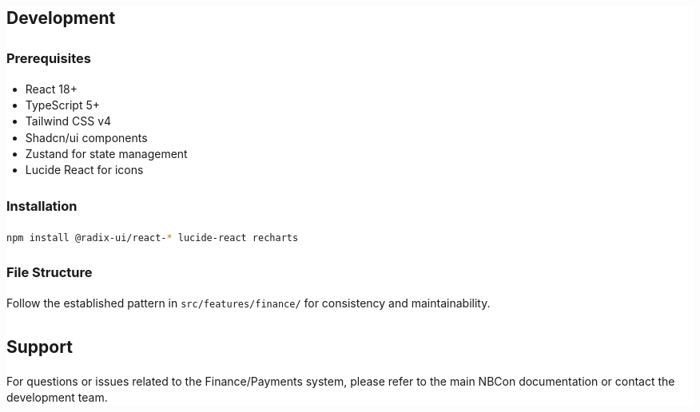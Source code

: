 ## Development

### Prerequisites
- React 18+
- TypeScript 5+
- Tailwind CSS v4
- Shadcn/ui components
- Zustand for state management
- Lucide React for icons

### Installation
```bash
npm install @radix-ui/react-* lucide-react recharts
```

### File Structure
Follow the established pattern in `src/features/finance/` for consistency and maintainability.

## Support

For questions or issues related to the Finance/Payments system, please refer to the main NBCon documentation or contact the development team.
